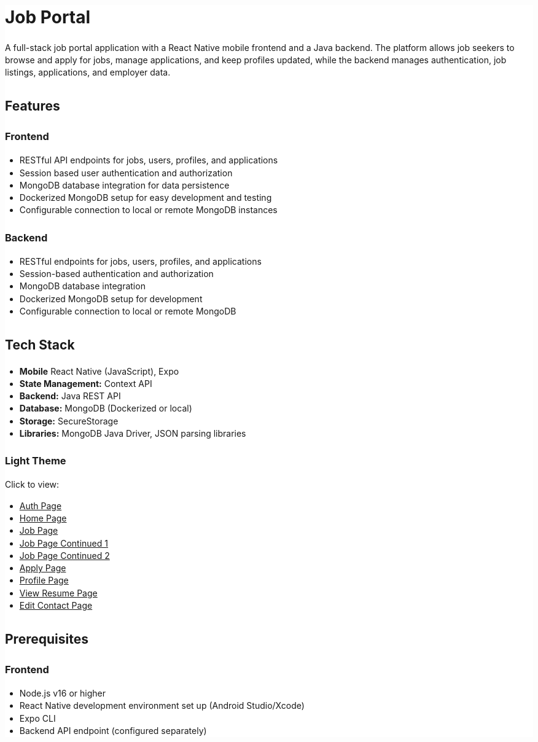 # Job Portal
A full-stack job portal application with a React Native mobile frontend and a Java backend. The platform allows job seekers to browse and apply for jobs, manage applications, and keep profiles updated, while the backend manages authentication, job listings, applications, and employer data.

## Features

### Frontend 
- RESTful API endpoints for jobs, users, profiles, and applications
- Session based user authentication and authorization
- MongoDB database integration for data persistence
- Dockerized MongoDB setup for easy development and testing
- Configurable connection to local or remote MongoDB instances

### Backend
- RESTful endpoints for jobs, users, profiles, and applications 
- Session-based authentication and authorization 
- MongoDB database integration
- Dockerized MongoDB setup for development
- Configurable connection to local or remote MongoDB

## Tech Stack
- **Mobile** React Native (JavaScript), Expo
- **State Management:** Context API
- **Backend:** Java REST API
- **Database:** MongoDB (Dockerized or local)
- **Storage:** SecureStorage
- **Libraries:** MongoDB Java Driver, JSON parsing libraries

### Light Theme
Click to view:
- [Auth Page](./react-frontend/screenshots/light-theme/auth-page.png)
- [Home Page](./react-frontend/screenshots/light-theme/home-page.png)
- [Job Page](./react-frontend/screenshots/light-theme/job-page1.png)
- [Job Page Continued 1](./react-frontend/screenshots/light-theme/job-page2.png)
- [Job Page Continued 2](./react-frontend/screenshots/light-theme/job-page3.png)
- [Apply Page](./react-frontend/screenshots/light-theme/apply-page.png)
- [Profile Page](./react-frontend/screenshots/light-theme/profile-page.png)
- [View Resume Page](./react-frontend/screenshots/light-theme/view-resume-page.png)
- [Edit Contact Page](./react-frontend/screenshots/light-theme/edit-contact-page.png)

## Prerequisites

### Frontend
- Node.js v16 or higher
- React Native development environment set up (Android Studio/Xcode)
- Expo CLI
- Backend API endpoint (configured separately)
